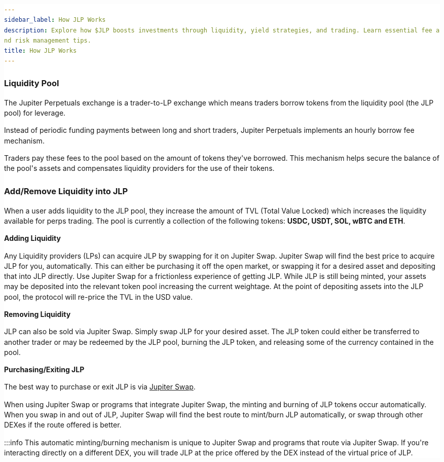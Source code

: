```yaml
---
sidebar_label: How JLP Works
description: Explore how $JLP boosts investments through liquidity, yield strategies, and trading. Learn essential fee and risk management tips.
title: How JLP Works
---
```


<head>
    <title>How $JLP Works: Key Insights on Liquidity & Yield | Jupiter Station</title>
    <meta name="twitter:card" content="summary" />
</head>

### Liquidity Pool

The Jupiter Perpetuals exchange is a trader-to-LP exchange which means traders borrow tokens from the liquidity pool (the JLP pool) for leverage.

Instead of periodic funding payments between long and short traders, Jupiter Perpetuals implements an hourly borrow fee mechanism. 

Traders pay these fees to the pool based on the amount of tokens they've borrowed. This mechanism helps secure the balance of the pool's assets and compensates liquidity providers for the use of their tokens.

### Add/Remove Liquidity into JLP

When a user adds liquidity to the JLP pool, they increase the amount of TVL (Total Value Locked) which increases the liquidity available for perps trading. The pool is currently a collection of the following tokens: **USDC, USDT, SOL, wBTC and ETH**.

**Adding Liquidity** 

Any Liquidity providers (LPs) can acquire JLP by swapping for it on Jupiter Swap. Jupiter Swap will find the best price to acquire JLP for you, automatically. This can either be purchasing it off the open market, or swapping it for a desired asset and depositing that into JLP directly. Use Jupiter Swap for a frictionless experience of getting JLP. While JLP is still being minted, your assets may be deposited into the relevant token pool increasing the current weightage. At the point of depositing assets into the JLP pool, the protocol will re-price the TVL in the USD value.

**Removing Liquidity** 

JLP can also be sold via Jupiter Swap. Simply swap JLP for your desired asset. The JLP token could either be transferred to another trader or may be redeemed by the JLP pool, burning the JLP token, and releasing some of the currency contained in the pool.

**Purchasing/Exiting JLP** 

The best way to purchase or exit JLP is via [Jupiter Swap](https://jup.ag/swap/USDC-JLP).

When using Jupiter Swap or programs that integrate Jupiter Swap, the minting and burning of JLP tokens occur automatically. When you swap in and out of JLP, Jupiter Swap will find the best route to mint/burn JLP automatically, or swap through other DEXes if the route offered is better.

:::info
This automatic minting/burning mechanism is unique to Jupiter Swap and programs that route via Jupiter Swap. If you're interacting directly on a different DEX, you will trade JLP at the price offered by the DEX instead of the virtual price of JLP.
